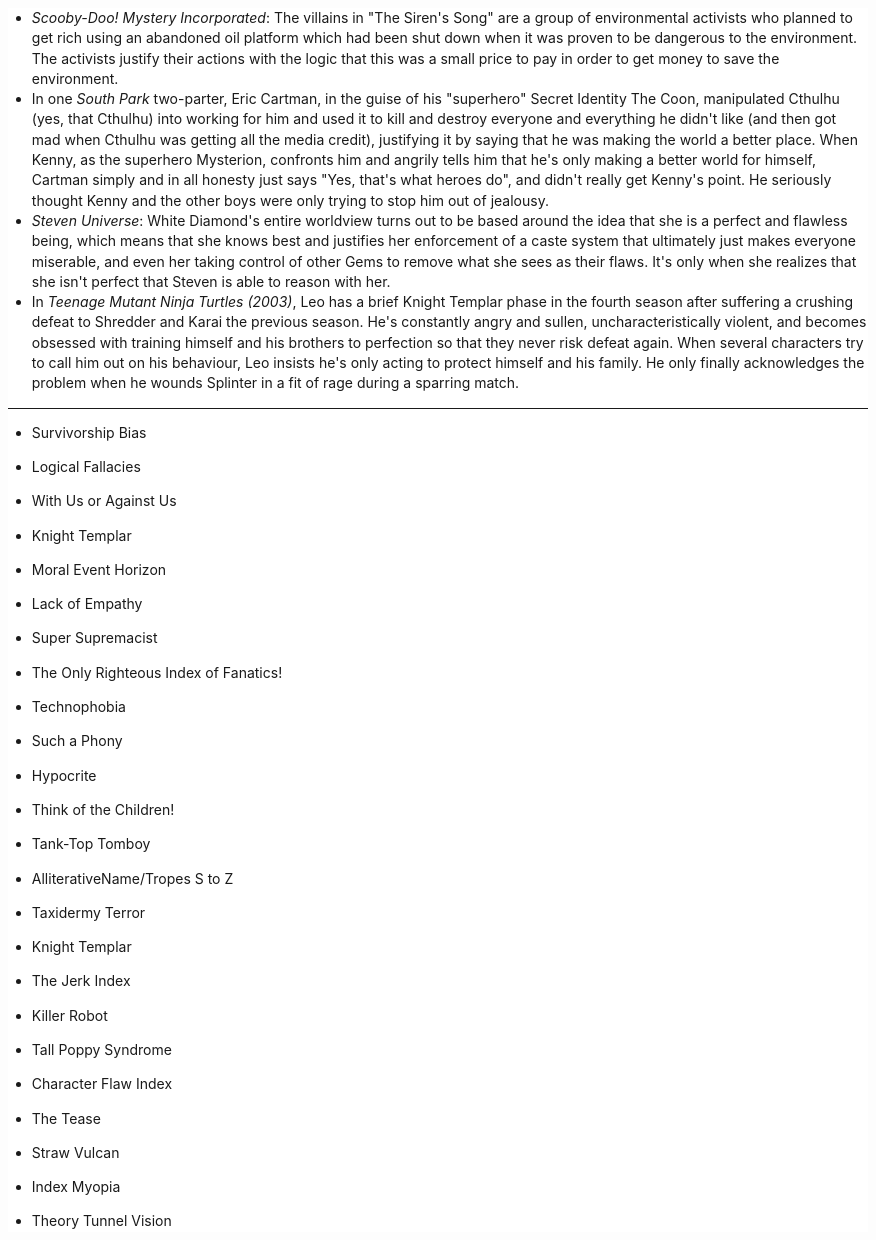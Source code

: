 -   _Scooby-Doo! Mystery Incorporated_: The villains in "The Siren's Song" are a group of environmental activists who planned to get rich using an abandoned oil platform which had been shut down when it was proven to be dangerous to the environment. The activists justify their actions with the logic that this was a small price to pay in order to get money to save the environment.
-   In one _South Park_ two-parter, Eric Cartman, in the guise of his "superhero" Secret Identity The Coon, manipulated Cthulhu (yes, that Cthulhu) into working for him and used it to kill and destroy everyone and everything he didn't like (and then got mad when Cthulhu was getting all the media credit), justifying it by saying that he was making the world a better place. When Kenny, as the superhero Mysterion, confronts him and angrily tells him that he's only making a better world for himself, Cartman simply and in all honesty just says "Yes, that's what heroes do", and didn't really get Kenny's point. He seriously thought Kenny and the other boys were only trying to stop him out of jealousy.
-   _Steven Universe_: White Diamond's entire worldview turns out to be based around the idea that she is a perfect and flawless being, which means that she knows best and justifies her enforcement of a caste system that ultimately just makes everyone miserable, and even her taking control of other Gems to remove what she sees as their flaws. It's only when she realizes that she isn't perfect that Steven is able to reason with her.
-   In _Teenage Mutant Ninja Turtles (2003)_, Leo has a brief Knight Templar phase in the fourth season after suffering a crushing defeat to Shredder and Karai the previous season. He's constantly angry and sullen, uncharacteristically violent, and becomes obsessed with training himself and his brothers to perfection so that they never risk defeat again. When several characters try to call him out on his behaviour, Leo insists he's only acting to protect himself and his family. He only finally acknowledges the problem when he wounds Splinter in a fit of rage during a sparring match.

___

-   Survivorship Bias
-   Logical Fallacies
-   With Us or Against Us

-   Knight Templar
-   Moral Event Horizon
-   Lack of Empathy

-   Super Supremacist
-   The Only Righteous Index of Fanatics!
-   Technophobia

-   Such a Phony
-   Hypocrite
-   Think of the Children!

-   Tank-Top Tomboy
-   AlliterativeName/Tropes S to Z
-   Taxidermy Terror

-   Knight Templar
-   The Jerk Index
-   Killer Robot

-   Tall Poppy Syndrome
-   Character Flaw Index
-   The Tease

-   Straw Vulcan
-   Index Myopia
-   Theory Tunnel Vision
